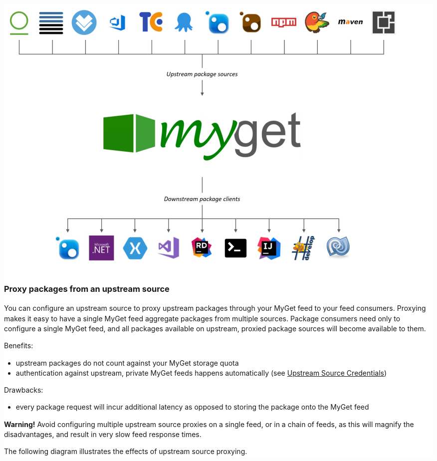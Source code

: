 ![](Images/package-source-compatibility.png)

### Proxy packages from an upstream source

You can configure an upstream source to proxy upstream packages through your MyGet feed to your feed consumers. Proxying makes it easy to have a single MyGet feed aggregate packages from multiple sources. Package consumers need only to configure a single MyGet feed, and all packages available on upstream, proxied package sources will become available to them.

Benefits:

* upstream packages do not count against your MyGet storage quota
* authentication against upstream, private MyGet feeds happens automatically (see [Upstream Source Credentials](/docs/reference/upstream-sources#Upstream_Source_Credentials))

Drawbacks:

* every package request will incur additional latency as opposed to storing the package onto the MyGet feed

<p class="alert alert-warning">
<strong>Warning!</strong> Avoid configuring multiple upstream source proxies on a single feed, or in a chain of feeds, as this will magnify the disadvantages, and result in very slow feed response times.
</p>

The following diagram illustrates the effects of upstream source proxying.

